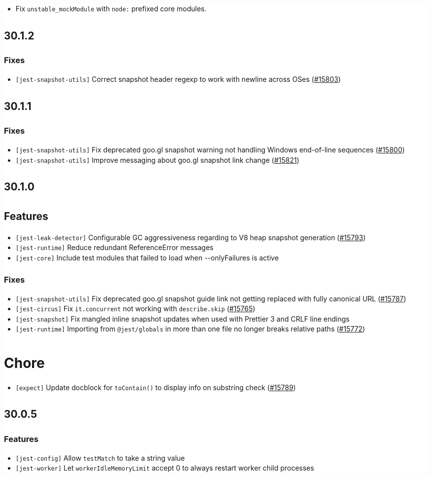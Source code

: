 - Fix `unstable_mockModule` with `node:` prefixed core modules.

## 30.1.2

### Fixes

- `[jest-snapshot-utils]` Correct snapshot header regexp to work with newline across OSes ([#15803](https://github.com/jestjs/jest/pull/15803))

## 30.1.1

### Fixes

- `[jest-snapshot-utils]` Fix deprecated goo.gl snapshot warning not handling Windows end-of-line sequences ([#15800](https://github.com/jestjs/jest/pull/15800))
- `[jest-snapshot-utils]` Improve messaging about goo.gl snapshot link change ([#15821](https://github.com/jestjs/jest/pull/15821))

## 30.1.0

## Features

- `[jest-leak-detector]` Configurable GC aggressiveness regarding to V8 heap snapshot generation ([#15793](https://github.com/jestjs/jest/pull/15793/))
- `[jest-runtime]` Reduce redundant ReferenceError messages
- `[jest-core]` Include test modules that failed to load when --onlyFailures is active

### Fixes

- `[jest-snapshot-utils]` Fix deprecated goo.gl snapshot guide link not getting replaced with fully canonical URL ([#15787](https://github.com/jestjs/jest/pull/15787))
- `[jest-circus]` Fix `it.concurrent` not working with `describe.skip` ([#15765](https://github.com/jestjs/jest/pull/15765))
- `[jest-snapshot]` Fix mangled inline snapshot updates when used with Prettier 3 and CRLF line endings
- `[jest-runtime]` Importing from `@jest/globals` in more than one file no longer breaks relative paths ([#15772](https://github.com/jestjs/jest/issues/15772))

# Chore

- `[expect]` Update docblock for `toContain()` to display info on substring check ([#15789](https://github.com/jestjs/jest/pull/15789))

## 30.0.5

### Features

- `[jest-config]` Allow `testMatch` to take a string value
- `[jest-worker]` Let `workerIdleMemoryLimit` accept 0 to always restart worker child processes
